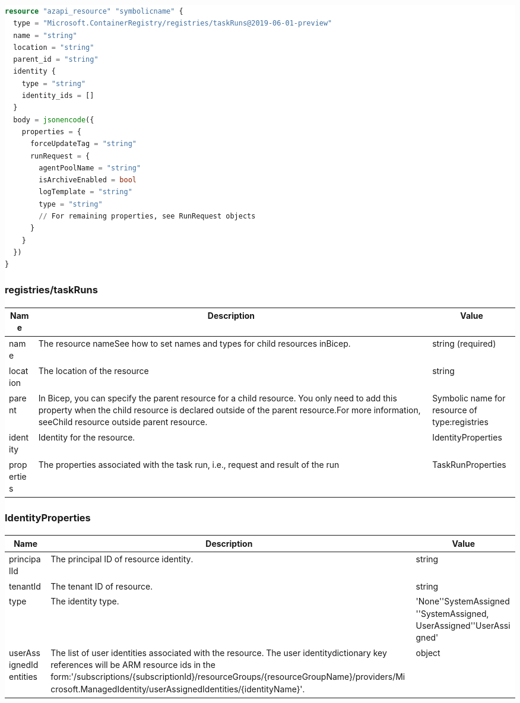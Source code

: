 ```terraform
resource "azapi_resource" "symbolicname" {
  type = "Microsoft.ContainerRegistry/registries/taskRuns@2019-06-01-preview"
  name = "string"
  location = "string"
  parent_id = "string"
  identity {
    type = "string"
    identity_ids = []
  }
  body = jsonencode({
    properties = {
      forceUpdateTag = "string"
      runRequest = {
        agentPoolName = "string"
        isArchiveEnabled = bool
        logTemplate = "string"
        type = "string"
        // For remaining properties, see RunRequest objects
      }
    }
  })
}

```

### registries/taskRuns

| Name | Description | Value |
|-|-|-|
| name | The resource nameSee how to set names and types for child resources inBicep. | string (required) |
| location | The location of the resource | string |
| parent | In Bicep, you can specify the parent resource for a child resource. You only need to add this property when the child resource is declared outside of the parent resource.For more information, seeChild resource outside parent resource. | Symbolic name for resource of type:registries |
| identity | Identity for the resource. | IdentityProperties |
| properties | The properties associated with the task run, i.e., request and result of the run | TaskRunProperties |


### IdentityProperties

| Name | Description | Value |
|-|-|-|
| principalId | The principal ID of resource identity. | string |
| tenantId | The tenant ID of resource. | string |
| type | The identity type. | 'None''SystemAssigned''SystemAssigned, UserAssigned''UserAssigned' |
| userAssignedIdentities | The list of user identities associated with the resource. The user identitydictionary key references will be ARM resource ids in the form:'/subscriptions/{subscriptionId}/resourceGroups/{resourceGroupName}/providers/Microsoft.ManagedIdentity/userAssignedIdentities/{identityName}'. | object |
